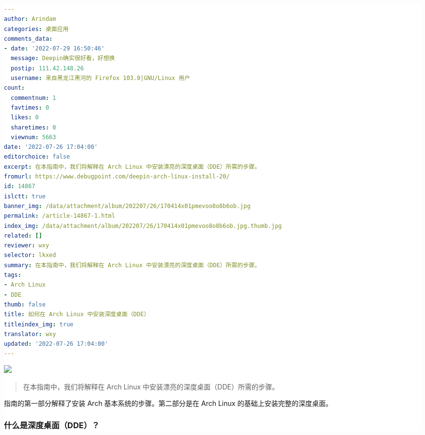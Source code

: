 ```yaml
---
author: Arindam
categories: 桌面应用
comments_data:
- date: '2022-07-29 16:50:46'
  message: Deepin确实很好看，好想换
  postip: 111.42.148.26
  username: 来自黑龙江黑河的 Firefox 103.0|GNU/Linux 用户
count:
  commentnum: 1
  favtimes: 0
  likes: 0
  sharetimes: 0
  viewnum: 5663
date: '2022-07-26 17:04:00'
editorchoice: false
excerpt: 在本指南中，我们将解释在 Arch Linux 中安装漂亮的深度桌面（DDE）所需的步骤。
fromurl: https://www.debugpoint.com/deepin-arch-linux-install-20/
id: 14867
islctt: true
banner_img: /data/attachment/album/202207/26/170414x01pmevoo8o8b6ob.jpg
permalink: /article-14867-1.html
index_img: /data/attachment/album/202207/26/170414x01pmevoo8o8b6ob.jpg.thumb.jpg
related: []
reviewer: wxy
selector: lkxed
summary: 在本指南中，我们将解释在 Arch Linux 中安装漂亮的深度桌面（DDE）所需的步骤。
tags:
- Arch Linux
- DDE
thumb: false
title: 如何在 Arch Linux 中安装深度桌面（DDE）
titleindex_img: true
translator: wxy
updated: '2022-07-26 17:04:00'
---
```


![](/data/attachment/album/202207/26/170414x01pmevoo8o8b6ob.jpg)



> 
> 在本指南中，我们将解释在 Arch Linux 中安装漂亮的深度桌面（DDE）所需的步骤。
> 
> 
> 


指南的第一部分解释了安装 Arch 基本系统的步骤。第二部分是在 Arch Linux 的基础上安装完整的深度桌面。


### 什么是深度桌面（DDE）？
